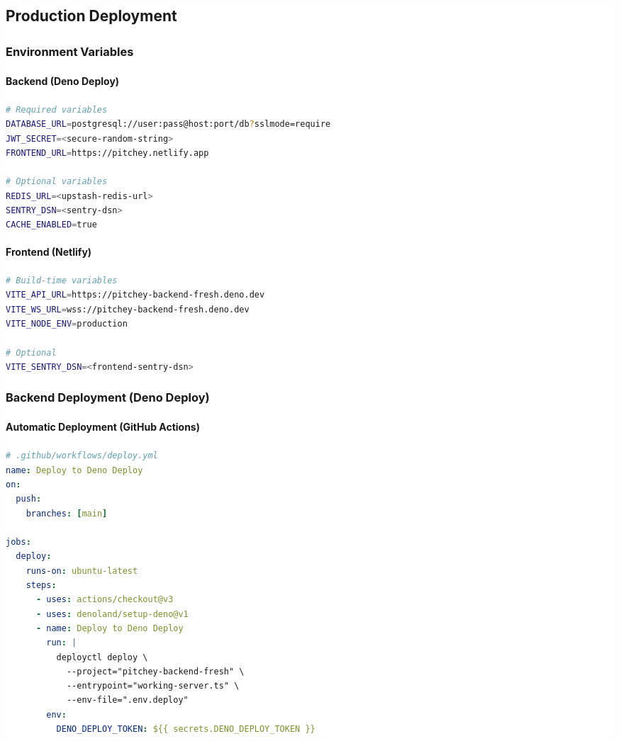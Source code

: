 ## Production Deployment

### Environment Variables

#### Backend (Deno Deploy)
```bash
# Required variables
DATABASE_URL=postgresql://user:pass@host:port/db?sslmode=require
JWT_SECRET=<secure-random-string>
FRONTEND_URL=https://pitchey.netlify.app

# Optional variables
REDIS_URL=<upstash-redis-url>
SENTRY_DSN=<sentry-dsn>
CACHE_ENABLED=true
```

#### Frontend (Netlify)
```bash
# Build-time variables
VITE_API_URL=https://pitchey-backend-fresh.deno.dev
VITE_WS_URL=wss://pitchey-backend-fresh.deno.dev
VITE_NODE_ENV=production

# Optional
VITE_SENTRY_DSN=<frontend-sentry-dsn>
```

### Backend Deployment (Deno Deploy)

#### Automatic Deployment (GitHub Actions)
```yaml
# .github/workflows/deploy.yml
name: Deploy to Deno Deploy
on:
  push:
    branches: [main]

jobs:
  deploy:
    runs-on: ubuntu-latest
    steps:
      - uses: actions/checkout@v3
      - uses: denoland/setup-deno@v1
      - name: Deploy to Deno Deploy
        run: |
          deployctl deploy \
            --project="pitchey-backend-fresh" \
            --entrypoint="working-server.ts" \
            --env-file=".env.deploy"
        env:
          DENO_DEPLOY_TOKEN: ${{ secrets.DENO_DEPLOY_TOKEN }}
```
